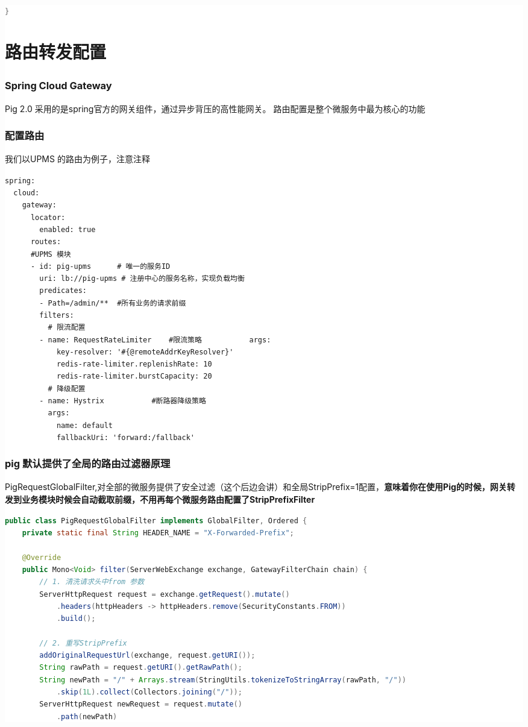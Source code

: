 ```java
}
```

# 路由转发配置





### Spring Cloud Gateway

Pig 2.0 采用的是spring官方的网关组件，通过异步背压的高性能网关。
路由配置是整个微服务中最为核心的功能

### 配置路由

我们以UPMS 的路由为例子，注意注释

```
spring:
  cloud:
    gateway:
      locator:
        enabled: true
      routes:
      #UPMS 模块
      - id: pig-upms      # 唯一的服务ID
        uri: lb://pig-upms # 注册中心的服务名称，实现负载均衡
        predicates:
        - Path=/admin/**  #所有业务的请求前缀
        filters:
          # 限流配置
        - name: RequestRateLimiter    #限流策略           args:
            key-resolver: '#{@remoteAddrKeyResolver}'
            redis-rate-limiter.replenishRate: 10
            redis-rate-limiter.burstCapacity: 20
          # 降级配置
        - name: Hystrix           #断路器降级策略
          args:
            name: default
            fallbackUri: 'forward:/fallback'
```

### pig 默认提供了全局的路由过滤器原理

PigRequestGlobalFilter,对全部的微服务提供了安全过滤（这个后边会讲）和全局StripPrefix=1配置，**意味着你在使用Pig的时候，网关转发到业务模块时候会自动截取前缀，不用再每个微服务路由配置了StripPrefixFilter**

```java
public class PigRequestGlobalFilter implements GlobalFilter, Ordered {
	private static final String HEADER_NAME = "X-Forwarded-Prefix";

	@Override
	public Mono<Void> filter(ServerWebExchange exchange, GatewayFilterChain chain) {
		// 1. 清洗请求头中from 参数
		ServerHttpRequest request = exchange.getRequest().mutate()
			.headers(httpHeaders -> httpHeaders.remove(SecurityConstants.FROM))
			.build();

		// 2. 重写StripPrefix
		addOriginalRequestUrl(exchange, request.getURI());
		String rawPath = request.getURI().getRawPath();
		String newPath = "/" + Arrays.stream(StringUtils.tokenizeToStringArray(rawPath, "/"))
			.skip(1L).collect(Collectors.joining("/"));
		ServerHttpRequest newRequest = request.mutate()
			.path(newPath)
```